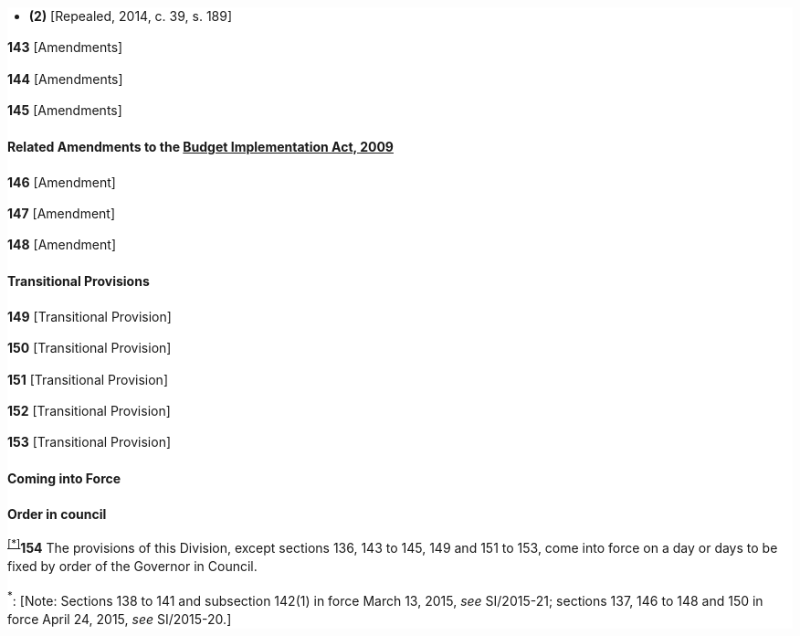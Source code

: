 - **(2)** [Repealed, 2014, c. 39, s. 189]



**143** [Amendments]



**144** [Amendments]



**145** [Amendments]




#### Related Amendments to the [Budget Implementation Act, 2009](/en/Acts/Statutes%20of%20Canada/2009/c.%202.md)


**146** [Amendment]



**147** [Amendment]



**148** [Amendment]




#### Transitional Provisions


**149** [Transitional Provision]



**150** [Transitional Provision]



**151** [Transitional Provision]



**152** [Transitional Provision]



**153** [Transitional Provision]




#### Coming into Force



**Order in council**

<sup><a href='#fn_Ind4CF3_hq_12470'>[*]</a></sup>**154** The provisions of this Division, except sections 136, 143 to 145, 149 and 151 to 153, come into force on a day or days to be fixed by order of the Governor in Council.

<a name='fn_Ind4CF3_hq_12470'><sup>*</sup></a>: [Note: Sections 138 to 141 and subsection 142(1) in force March 13, 2015, *see* SI/2015-21; sections 137, 146 to 148 and 150 in force April 24, 2015, *see* SI/2015-20.]<br />
